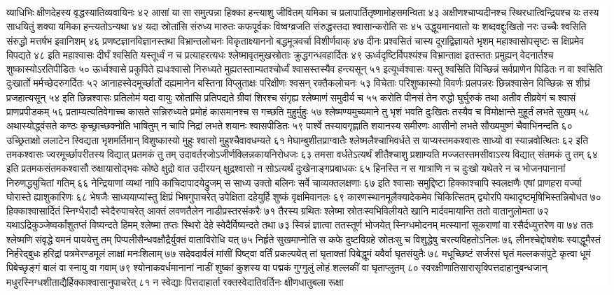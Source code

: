 व्याधिभिः क्षीणदेहस्य वृद्धस्यातिव्यवायिनः ४२ आसां या सा समुत्पन्ना
हिक्का हन्त्याशु जीवितम् यमिका च प्रलापार्तितृष्णामोहसमन्विता
४३ अक्षीणश्चाप्यदीनश्च स्थिरधात्विन्द्रियश्च यः तस्य साधयितुं शक्या
यमिका हन्त्यतोऽन्यथा ४४ यदा स्रोतांसि संरुध्य मारुतः कफपूर्वकः
विष्वग्व्रजति संरुद्धस्तदा श्वासान्करोति सः ४५ उद्धूयमानवातो यः
शब्दवद्दुःखितो नरः उच्चैः श्वसिति संरुद्धो मत्तर्षभ इवानिशम् ४६
प्रणष्टज्ञानविज्ञानस्तथा विभ्रान्तलोचनः विकृताक्ष्याननो
बद्धमूत्रवर्चा विशीर्णवाक् ४७ दीनः प्रश्वसितं चास्य
दूराद्विज्ञायते भृशम् महाश्वासोपसृष्टः स
क्षिप्रमेव विपद्यते ४८ इति महाश्वासः दीर्घं श्वसिति यस्तूर्ध्वं न च
प्रत्याहरत्यधः श्लेष्मावृतमुखस्रोताः क्रुद्धगन्धवहार्दितः ४९
ऊर्ध्वदृष्टिर्विपश्यंश्च विभ्रान्ताक्ष इतस्ततः
प्रमुह्यन् वेदनार्तश्च शुष्कास्योऽरतिपीडितः ५० ऊर्ध्वश्वासे
प्रकुपिते ह्यधःश्वासो निरुध्यते मुह्यतस्ताम्यतश्चोर्ध्वं श्वासस्तस्यैव
हन्त्यसून् ५१ इत्यूर्ध्वश्वासः यस्तु श्वसिति विच्छिन्नं सर्वप्राणेन
पिडितः न वा श्वसिति दुःखार्तो मर्मच्छेदरुगर्दितः ५२
आनाहस्वेदमूर्च्छार्तो दह्यमानेन बस्तिना
विप्लुताक्षः परिक्षीणः श्वसन् रक्तैकलोचनः ५३
विचेताः परिशुष्कास्यो विवर्णः प्रलपन्नरः छिन्नश्वासेन
विच्छिन्नः स शीघ्रं प्रजहात्यसून् ५४ इति छिन्नश्वासः
प्रतिलोमं यदा वायुः स्रोतांसि प्रतिपद्यते ग्रीवां शिरश्च
संगृह्य श्लेष्माणं समुदीर्य च ५५ करोति पीनसं तेन रुद्धो
घुर्घुरुकं तथा अतीव तीव्रवेगं च श्वासं प्राणप्रपीडकम्
५६ प्रताम्यत्यतिवेगाच्च कासते सन्निरुध्यते प्रमोहं कासमानश्च स गच्छति
मुहुर्मुहुः ५७ श्लेष्मण्यमुच्यमाने तु भृशं भवति दुःखितः तस्यैव च
विमोक्षान्ते मुहूर्तं लभते सुखम् ५८ अथास्योद्ध्वंसते कण्ठः
कृच्छ्राच्छक्नोति भाषितुम् न चापि निद्रां लभते शयानः श्वासपीडितः ५९
पार्श्वे तस्यावगृह्णाति शयानस्य समीरणः आसीनो लभते सौख्यमुष्णं
चैवाभिनन्दति ६० उच्छ्रिताक्षो ललाटेन स्विद्यता
भृशमर्तिमान् विशुष्कास्यो मुहुः श्वासो मुहुश्चैवावधम्यते
६१ मेघाम्बुशीतप्राग्वातैः श्लेष्मलैश्चाभिवर्धते स याप्यस्तमकश्वासः
साध्यो वा स्यान्नवोत्थितः ६२ इति तमकश्वासः
ज्वरमूर्च्छापरीतस्य विद्यात् प्रतमकं
तु तम् उदावर्तरजोऽजीर्णक्लिन्नकायनिरोधजः ६३ तमसा वर्धतेऽत्यर्थं
शीतैश्चाशु प्रशाम्यति मज्जतस्तमसीवाऽस्य विद्यात्
संतमकं तु तम् ६४ इति प्रतमकसंतमकश्वासौ रुक्षायासोद्भवः
कोष्ठे क्षुद्रो वात उदीरयन् क्षुद्रश्वासो न सोऽत्यर्थं
दुःखेनाङ्गप्रबाधकः ६५ हिनस्ति न स गात्राणि न च दुःखो यथेतरे
न च भोजनपानानां निरुणद्ध्युचितां गतिम् ६६ नेन्द्रियाणां व्यथां नापि
कांचिदापादयेद्रुजम् स साध्य उक्तो बलिनः सर्वे चाव्यक्तलक्षणाः ६७
इति श्वासाः समुद्दिष्टा हिक्काश्चापि स्वलक्षणैः एषां प्राणहरा
वर्ज्या घोरास्ते ह्याशुकारिणः ६८ भेषजैः साध्ययाप्यांस्तु
क्षिप्रं भिषगुपाचरेत् उपेक्षिता दहेयुर्हि शुष्कं वृक्षमिवानलः ६९
कारणस्थानमूलैक्यादेकमेव चिकित्सितम् द्व्योरपि
यथादृष्टमृषिभिस्तन्निबोधत ७०
हिक्काश्वासार्दितं स्निग्धैरादौ स्वेदैरुपाचरेत् आक्तं
लवणतैलेन नाडीप्रस्तरसंकरैः ७१ तैरस्य ग्रथितः श्लेष्मा
स्रोतःस्वभिविलीयते खानि मार्दवमायान्ति ततो वातानुलोमता ७२
यथाऽद्रिकुञ्जेष्वर्कांशुतप्तं विष्यन्दते हिमम् श्लेष्मा तप्तः
स्थिरो देहे स्वेदैर्विष्यन्दते तथा ७३ स्विन्नं ज्ञात्वा ततस्तूर्ण
भोजयेत् स्निग्धमोदनम् मत्स्यानां सूकराणां वा रसैर्दध्युत्तरेण
वा ७४ ततः श्लेष्मणि संवृद्धे वमनं पाययेत्तु तम्
पिप्पलीसैन्धवक्षौद्रैर्युक्तं
वाताविरोधि यत् ७५ निर्हृते सुखमाप्नोति स कफे दुष्टविग्रहे स्रोतःसु च
विशुद्धेषु चरत्यविहतोऽनिलः ७६ लीनश्चेद्दोषशेषः स्याद्धूमैस्तं
निर्हरेद्बुधः हरिद्रां पत्रमेरण्डमूलं लाक्षां मनःशिलाम् ७७
सदेवदार्वलं मांसीं पिष्ट्वा वर्तिं प्रकल्पयेत् तां
घृताक्तां पिबेद्धूमं यवैर्वा घृतसंयुतैः ७८ मधूच्छिष्टं
सर्जरसं घृतं मल्लकसंपुटे कृत्वा धूमं पिबेच्छृङ्गं बालं वा
स्नायु वा गवाम् ७९ श्योनाकवर्धमानानां नाडीं शुष्कां कुशस्य वा
पद्मकं गुग्गुलुं लोहं शल्लकीं वा घृताप्लुतम् ८०
स्वरक्षीणातिसारासृक्पित्तदाहानुबन्धजान्
मधुरस्निग्धशीताद्यैर्हिक्काश्वासानुपाचरेत् ८१ न स्वेद्याः
पित्तदाहार्ता रक्तस्वेदातिवर्तिनः क्षीणधातुबला रूक्षा